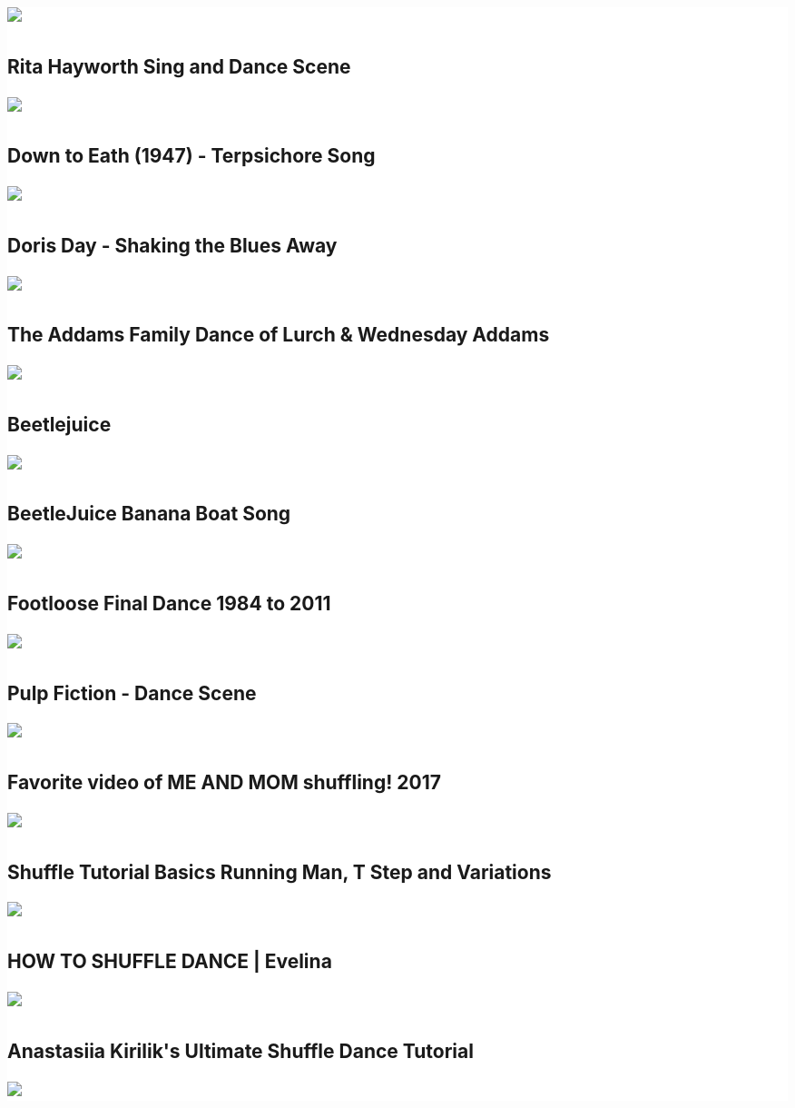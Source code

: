 [![]( /image/yid-WAfPKNSvesI.jpg)](https://www.youtube.com/watch?v=WAfPKNSvesI)

Rita Hayworth Sing and Dance Scene
----------------------------------

[![]( /image/yid-1pqiLwAjUI0.jpg)](https://www.youtube.com/watch?v=1pqiLwAjUI0)

Down to Eath (1947) - Terpsichore Song
--------------------------------------

[![]( /image/yid-eTckaxEhC5U.jpg)](https://www.youtube.com/watch?v=eTckaxEhC5U)

Doris Day - Shaking the Blues Away
----------------------------------

[![]( /image/yid-Ktsfe2y3sIE.jpg)](https://www.youtube.com/watch?v=Ktsfe2y3sIE)

The Addams Family Dance of Lurch & Wednesday Addams
---------------------------------------------------

[![]( /image/yid-rLvbVLmzHNM.jpg)](https://www.youtube.com/watch?v=rLvbVLmzHNM)

Beetlejuice
-----------

[![]( /image/yid-LWXwuhboZpA.jpg)](https://www.youtube.com/watch?v=LWXwuhboZpA)

BeetleJuice Banana Boat Song
----------------------------

[![]( /image/yid-yreHtMO2kCg.jpg)](https://www.youtube.com/watch?v=yreHtMO2kCg)

Footloose Final Dance 1984 to 2011
----------------------------------

[![]( /image/yid-JyD8BxoB2To.jpg)](https://www.youtube.com/watch?v=JyD8BxoB2To)

Pulp Fiction - Dance Scene
--------------------------

[![]( /image/yid-WSLMN6g_Od4.jpg)](https://www.youtube.com/watch?v=WSLMN6g_Od4)

Favorite video of ME AND MOM shuffling! 2017
--------------------------------------------

[![]( /image/yid-uoXrxLtNYWc.jpg)](https://www.youtube.com/watch?v=uoXrxLtNYWc)

Shuffle Tutorial Basics Running Man, T Step and Variations
----------------------------------------------------------

[![]( /image/yid-Kt-Tb9gaOB8.jpg)](https://www.youtube.com/watch?v=Kt-Tb9gaOB8)

HOW TO SHUFFLE DANCE | Evelina
------------------------------

[![]( /image/yid-RECaepj8LkU.jpg)](https://www.youtube.com/watch?v=RECaepj8LkU)

Anastasiia Kirilik's Ultimate Shuffle Dance Tutorial
----------------------------------------------------

[![]( /image/yid-Dc6B14K1SZ8.jpg)](https://www.youtube.com/watch?v=Dc6B14K1SZ8)